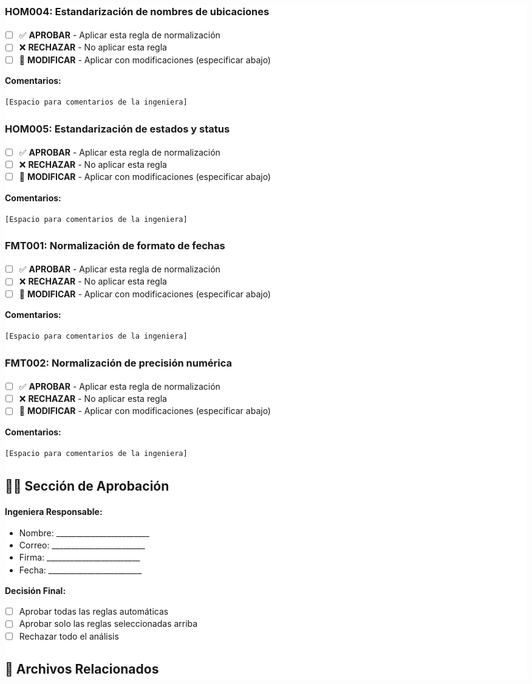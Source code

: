 ### HOM004: Estandarización de nombres de ubicaciones
- [ ] ✅ **APROBAR** - Aplicar esta regla de normalización
- [ ] ❌ **RECHAZAR** - No aplicar esta regla
- [ ] 🔧 **MODIFICAR** - Aplicar con modificaciones (especificar abajo)

**Comentarios:**
```
[Espacio para comentarios de la ingeniera]
```

### HOM005: Estandarización de estados y status
- [ ] ✅ **APROBAR** - Aplicar esta regla de normalización
- [ ] ❌ **RECHAZAR** - No aplicar esta regla
- [ ] 🔧 **MODIFICAR** - Aplicar con modificaciones (especificar abajo)

**Comentarios:**
```
[Espacio para comentarios de la ingeniera]
```

### FMT001: Normalización de formato de fechas
- [ ] ✅ **APROBAR** - Aplicar esta regla de normalización
- [ ] ❌ **RECHAZAR** - No aplicar esta regla
- [ ] 🔧 **MODIFICAR** - Aplicar con modificaciones (especificar abajo)

**Comentarios:**
```
[Espacio para comentarios de la ingeniera]
```

### FMT002: Normalización de precisión numérica
- [ ] ✅ **APROBAR** - Aplicar esta regla de normalización
- [ ] ❌ **RECHAZAR** - No aplicar esta regla
- [ ] 🔧 **MODIFICAR** - Aplicar con modificaciones (especificar abajo)

**Comentarios:**
```
[Espacio para comentarios de la ingeniera]
```

## 👩‍🔬 Sección de Aprobación

**Ingeniera Responsable:**
- Nombre: ________________________
- Correo: ________________________
- Firma: ________________________
- Fecha: ________________________

**Decisión Final:**
- [ ] Aprobar todas las reglas automáticas
- [ ] Aprobar solo las reglas seleccionadas arriba
- [ ] Rechazar todo el análisis

## 📁 Archivos Relacionados

